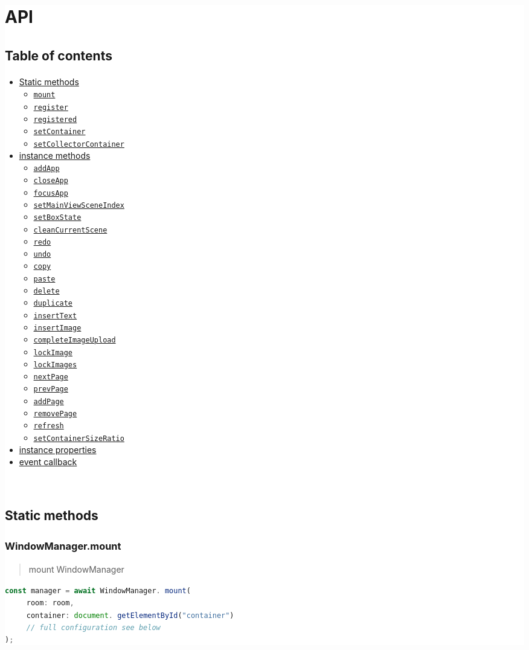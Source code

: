 # API

## Table of contents
   - [Static methods](#static-methods)
     - [`mount`](#mount)
     - [`register`](#register)
     - [`registered`](#registered)
     - [`setContainer`](#set-container)
     - [`setCollectorContainer`](#set-collector-container)
   - [instance methods](#instance-methods)
     - [`addApp`](#addApp)
     - [`closeApp`](#closeApp)
     - [`focusApp`](#focusApp)
     - [`setMainViewSceneIndex`](#setMainViewSceneIndex)
     - [`setBoxState`](#setBoxState)
     - [`cleanCurrentScene`](#cleanCurrentScene)
     - [`redo`](#redo)
     - [`undo`](#undo)
     - [`copy`](#copy)
     - [`paste`](#paste)
     - [`delete`](#delete)
     - [`duplicate`](#duplicate)
     - [`insertText`](#insertText)
     - [`insertImage`](#insertImage)
     - [`completeImageUpload`](#completeImageUpload)
     - [`lockImage`](#lockImage)
     - [`lockImages`](#lockImages)
     - [`nextPage`](#nextPage)
     - [`prevPage`](#prevPage)
     - [`addPage`](#addPage)
     - [`removePage`](#removePage)
     - [`refresh`](#refresh)
     - [`setContainerSizeRatio`](#setContainerSizeRatio)
   - [instance properties](#prototypes)
   - [event callback](#events)

<br>

<h2 id="static-methods">Static methods</h2>

<h3 id="mount">WindowManager.mount</h3>

> mount WindowManager

```typescript
const manager = await WindowManager. mount(
     room: room,
     container: document. getElementById("container")
     // full configuration see below
);
```
